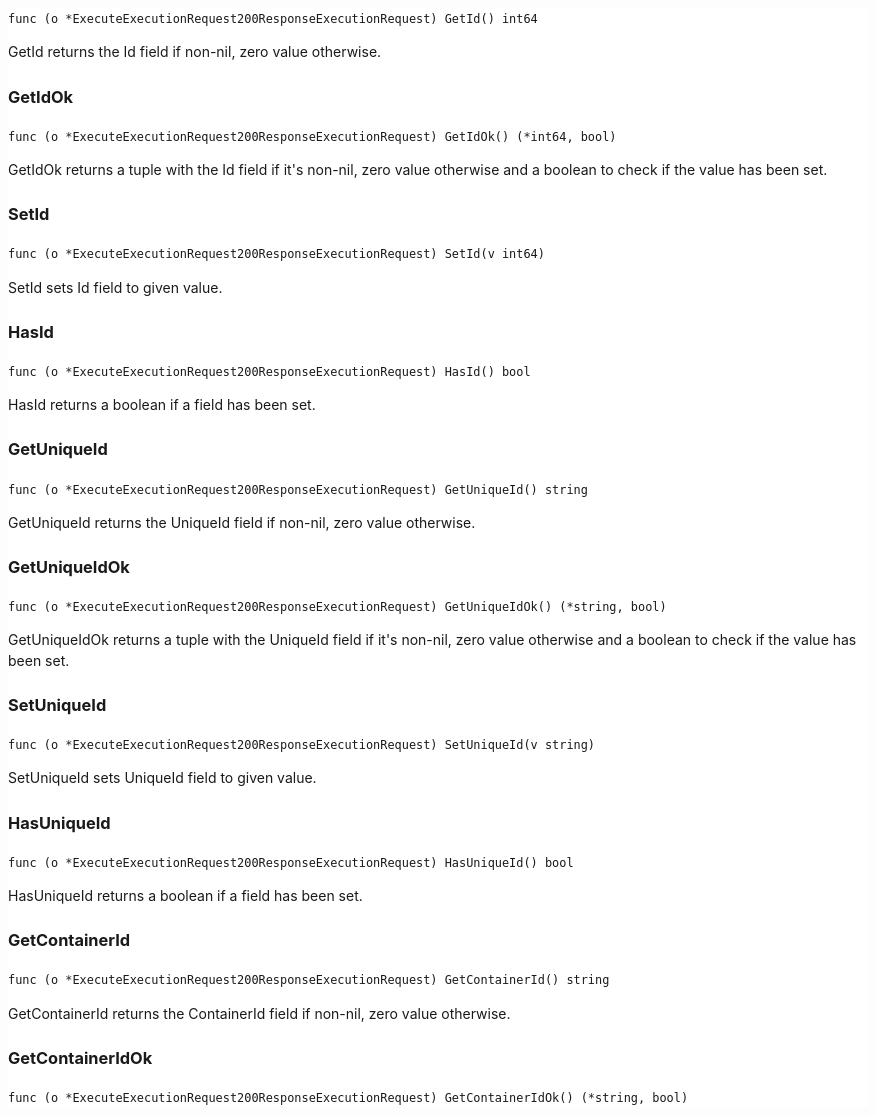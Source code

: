 `func (o *ExecuteExecutionRequest200ResponseExecutionRequest) GetId() int64`

GetId returns the Id field if non-nil, zero value otherwise.

### GetIdOk

`func (o *ExecuteExecutionRequest200ResponseExecutionRequest) GetIdOk() (*int64, bool)`

GetIdOk returns a tuple with the Id field if it's non-nil, zero value otherwise
and a boolean to check if the value has been set.

### SetId

`func (o *ExecuteExecutionRequest200ResponseExecutionRequest) SetId(v int64)`

SetId sets Id field to given value.

### HasId

`func (o *ExecuteExecutionRequest200ResponseExecutionRequest) HasId() bool`

HasId returns a boolean if a field has been set.

### GetUniqueId

`func (o *ExecuteExecutionRequest200ResponseExecutionRequest) GetUniqueId() string`

GetUniqueId returns the UniqueId field if non-nil, zero value otherwise.

### GetUniqueIdOk

`func (o *ExecuteExecutionRequest200ResponseExecutionRequest) GetUniqueIdOk() (*string, bool)`

GetUniqueIdOk returns a tuple with the UniqueId field if it's non-nil, zero value otherwise
and a boolean to check if the value has been set.

### SetUniqueId

`func (o *ExecuteExecutionRequest200ResponseExecutionRequest) SetUniqueId(v string)`

SetUniqueId sets UniqueId field to given value.

### HasUniqueId

`func (o *ExecuteExecutionRequest200ResponseExecutionRequest) HasUniqueId() bool`

HasUniqueId returns a boolean if a field has been set.

### GetContainerId

`func (o *ExecuteExecutionRequest200ResponseExecutionRequest) GetContainerId() string`

GetContainerId returns the ContainerId field if non-nil, zero value otherwise.

### GetContainerIdOk

`func (o *ExecuteExecutionRequest200ResponseExecutionRequest) GetContainerIdOk() (*string, bool)`
